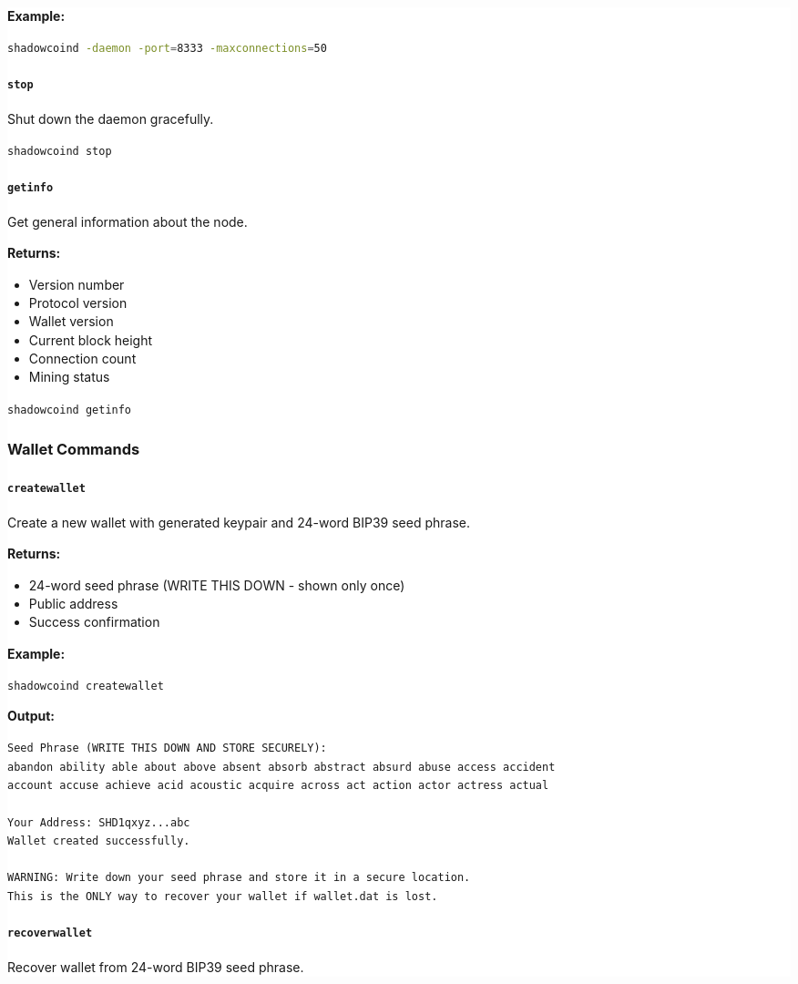 **Example:**
```bash
shadowcoind -daemon -port=8333 -maxconnections=50
```

#### `stop`
Shut down the daemon gracefully.

```bash
shadowcoind stop
```

#### `getinfo`
Get general information about the node.

**Returns:**
- Version number
- Protocol version
- Wallet version
- Current block height
- Connection count
- Mining status

```bash
shadowcoind getinfo
```

### Wallet Commands

#### `createwallet`
Create a new wallet with generated keypair and 24-word BIP39 seed phrase.

**Returns:**
- 24-word seed phrase (WRITE THIS DOWN - shown only once)
- Public address
- Success confirmation

**Example:**
```bash
shadowcoind createwallet
```

**Output:**
```
Seed Phrase (WRITE THIS DOWN AND STORE SECURELY):
abandon ability able about above absent absorb abstract absurd abuse access accident
account accuse achieve acid acoustic acquire across act action actor actress actual

Your Address: SHD1qxyz...abc
Wallet created successfully.

WARNING: Write down your seed phrase and store it in a secure location.
This is the ONLY way to recover your wallet if wallet.dat is lost.
```

#### `recoverwallet`
Recover wallet from 24-word BIP39 seed phrase.
